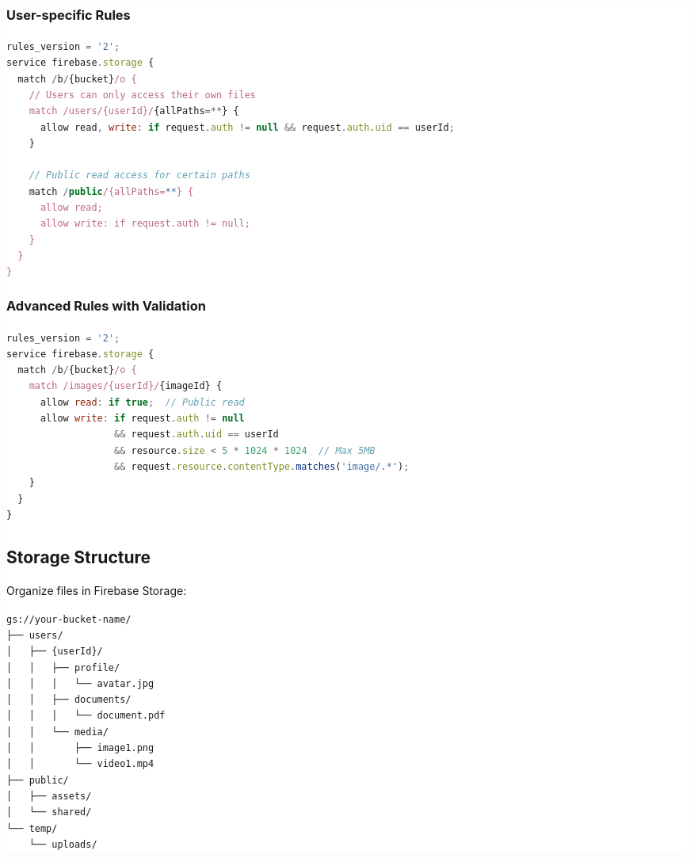 ### User-specific Rules
```javascript
rules_version = '2';
service firebase.storage {
  match /b/{bucket}/o {
    // Users can only access their own files
    match /users/{userId}/{allPaths=**} {
      allow read, write: if request.auth != null && request.auth.uid == userId;
    }
    
    // Public read access for certain paths
    match /public/{allPaths=**} {
      allow read;
      allow write: if request.auth != null;
    }
  }
}
```

### Advanced Rules with Validation
```javascript
rules_version = '2';
service firebase.storage {
  match /b/{bucket}/o {
    match /images/{userId}/{imageId} {
      allow read: if true;  // Public read
      allow write: if request.auth != null 
                   && request.auth.uid == userId
                   && resource.size < 5 * 1024 * 1024  // Max 5MB
                   && request.resource.contentType.matches('image/.*');
    }
  }
}
```

## Storage Structure

Organize files in Firebase Storage:

```
gs://your-bucket-name/
├── users/
│   ├── {userId}/
│   │   ├── profile/
│   │   │   └── avatar.jpg
│   │   ├── documents/
│   │   │   └── document.pdf
│   │   └── media/
│   │       ├── image1.png
│   │       └── video1.mp4
├── public/
│   ├── assets/
│   └── shared/
└── temp/
    └── uploads/
```
